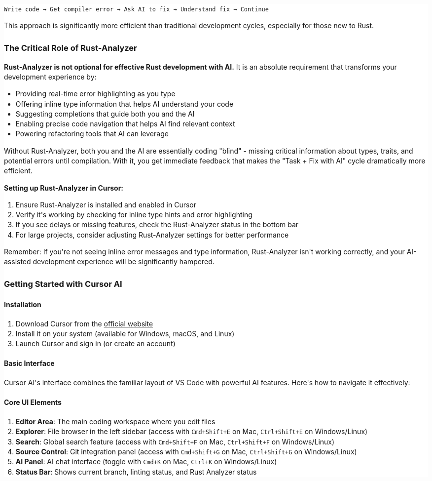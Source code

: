 ```
Write code → Get compiler error → Ask AI to fix → Understand fix → Continue
```

This approach is significantly more efficient than traditional development cycles, especially for those new to Rust.

### The Critical Role of Rust-Analyzer

**Rust-Analyzer is not optional for effective Rust development with AI.** It is an absolute requirement that transforms your development experience by:

- Providing real-time error highlighting as you type
- Offering inline type information that helps AI understand your code
- Suggesting completions that guide both you and the AI
- Enabling precise code navigation that helps AI find relevant context
- Powering refactoring tools that AI can leverage

Without Rust-Analyzer, both you and the AI are essentially coding "blind" - missing critical information about types, traits, and potential errors until compilation. With it, you get immediate feedback that makes the "Task + Fix with AI" cycle dramatically more efficient.

**Setting up Rust-Analyzer in Cursor:**

1. Ensure Rust-Analyzer is installed and enabled in Cursor
2. Verify it's working by checking for inline type hints and error highlighting
3. If you see delays or missing features, check the Rust-Analyzer status in the bottom bar
4. For large projects, consider adjusting Rust-Analyzer settings for better performance

Remember: If you're not seeing inline error messages and type information, Rust-Analyzer isn't working correctly, and your AI-assisted development experience will be significantly hampered.

### Getting Started with Cursor AI

#### Installation

1. Download Cursor from the [official website](https://cursor.com/)
2. Install it on your system (available for Windows, macOS, and Linux)
3. Launch Cursor and sign in (or create an account)

#### Basic Interface

Cursor AI's interface combines the familiar layout of VS Code with powerful AI features. Here's how to navigate it effectively:

#### Core UI Elements

1. **Editor Area**: The main coding workspace where you edit files
2. **Explorer**: File browser in the left sidebar (access with `Cmd+Shift+E` on Mac, `Ctrl+Shift+E` on Windows/Linux)
3. **Search**: Global search feature (access with `Cmd+Shift+F` on Mac, `Ctrl+Shift+F` on Windows/Linux)
4. **Source Control**: Git integration panel (access with `Cmd+Shift+G` on Mac, `Ctrl+Shift+G` on Windows/Linux)
5. **AI Panel**: AI chat interface (toggle with `Cmd+K` on Mac, `Ctrl+K` on Windows/Linux)
6. **Status Bar**: Shows current branch, linting status, and Rust Analyzer status
